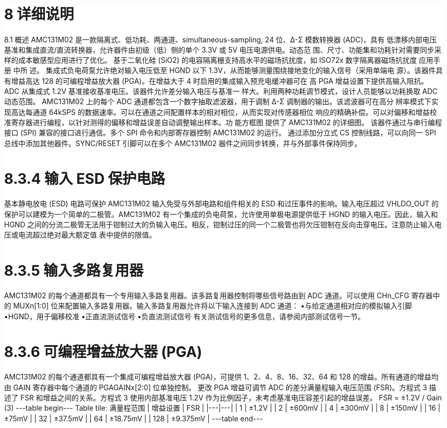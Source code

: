 # 8 详细说明
8.1 概述
AMC131M02 是一款隔离式、低功耗、两通道、simultaneous-sampling, 24 位、Δ-Σ 模数转换器 (ADC)，具有
低漂移内部电压基准和集成直流/直流转换器，允许器件由初级（低）侧的单个 3.3V 或 5V 电压电源供电。动态范
围、尺寸、功能集和功耗针对需要同步采样的成本敏感型应用进行了优化。
基于二氧化硅 (SiO2) 的电容隔离栅支持高水平的磁场抗扰度，如 ISO72x 数字隔离器磁场抗扰度 应用手册 中所
述。
集成式负电荷泵允许绝对输入电压低至 HGND 以下 1.3V，从而能够测量围绕接地变化的输入信号（采用单端电
源）。该器件具有增益高达 128 的可编程增益放大器 (PGA)。在增益大于 4 时启用的集成输入预充电缓冲器可在
高 PGA 增益设置下提供高输入阻抗。ADC 从集成式 1.2V 基准接收基准电压。该器件允许差分输入电压与基准一
样大。利用两种功耗调节模式，设计人员能够以功耗换取 ADC 动态范围。
AMC131M02 上的每个 ADC 通道都包含一个数字抽取滤波器，用于调制 Δ-Σ 调制器的输出。该滤波器可在高分
辨率模式下实现高达每通道 64kSPS 的数据速率。可以在通道之间配置样本的相对相位，从而实现对传感器相位
响应的精确补偿。可以对偏移和增益校准寄存器进行编程，以针对测得的偏移和增益误差自动调整输出样本。功
能方框图 提供了 AMC131M02 的详细图。
该器件通过与串行编程接口 (SPI) 兼容的接口进行通信。多个 SPI 命令和内部寄存器控制 AMC131M02 的运行。
通过添加分立式 CS 控制线路，可以向同一 SPI 总线中添加其他器件。SYNC/RESET 引脚可以在多个 
AMC131M02 器件之间同步转换，并与外部事件保持同步。

# 8.3.4 输入 ESD 保护电路
基本静电放电 (ESD) 电路可保护 AMC131M02 输入免受与外部电路和组件相关的 ESD 和过压事件的影响。输入电压超过 VHLDO_OUT 的保护可以建模为一个简单的二极管。AMC131M02 有一个集成的负电荷泵，允许使用单极电源提供低于 HGND 的输入电压。因此，输入和 HGND 之间的分流二极管无法用于钳制过大的负输入电压。相反，钳制过压的同一个二极管也将欠压钳制在反向击穿电压。注意防止输入电压或电流超过绝对最大额定值 表中提供的限值。

# 8.3.5 输入多路复用器
AMC131M02 的每个通道都具有一个专用输入多路复用器。该多路复用器控制将哪些信号路由到 ADC 通道。可以使用 CHn_CFG 寄存器中的 MUXn[1:0] 位来配置输入多路复用器。输入多路复用器允许将以下输入连接到 ADC 通道：
•与给定通道相对应的模拟输入引脚
•HGND，用于偏移校准
•正直流测试信号
•负直流测试信号
有关测试信号的更多信息，请参阅内部测试信号一节。

# 8.3.6 可编程增益放大器 (PGA)
AMC131M02 的每个通道都具有一个集成可编程增益放大器 (PGA)，可提供 1、2、4、8、16、32、64 和 128 的增益。所有通道的增益均由 GAIN 寄存器中每个通道的 PGAGAINx[2:0] 位单独控制。
更改 PGA 增益可调节 ADC 的差分满量程输入电压范围 (FSR)。方程式 3 描述了 FSR 和增益之间的关系。方程式 3 使用内部基准电压 1.2V 作为比例因子，未考虑基准电压容差引起的增益误差。
FSR = ±1.2V / Gain (3)
---table begin---
Table tile: 满量程范围
| 增益设置 | FSR |
|---|---|
| 1 | ±1.2V |
| 2 | ±600mV |
| 4 | ±300mV |
| 8 | ±150mV |
| 16 | ±75mV |
| 32 | ±37.5mV |
| 64 | ±18.75mV |
| 128 | ±9.375mV |
---table end---